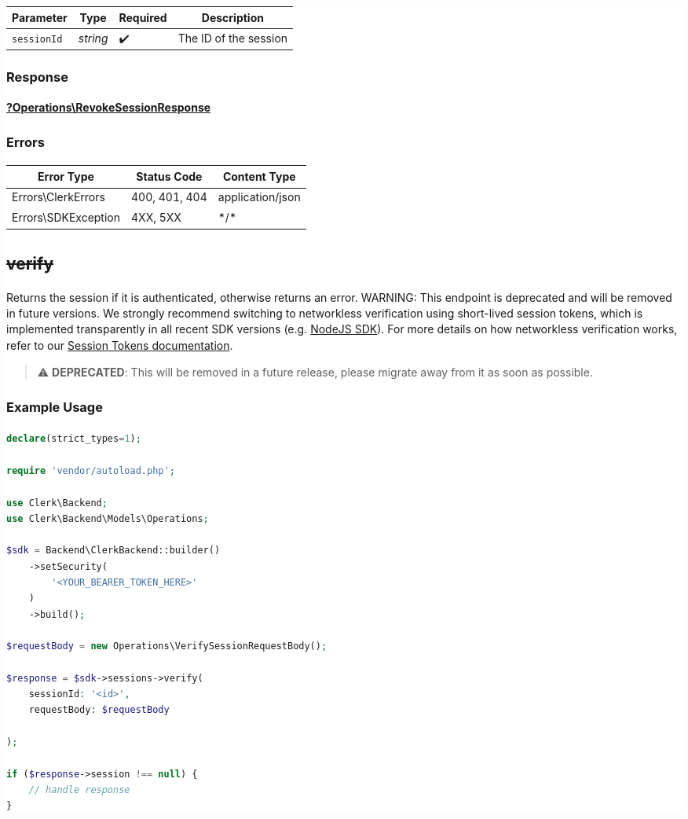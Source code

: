 | Parameter             | Type                  | Required              | Description           |
| --------------------- | --------------------- | --------------------- | --------------------- |
| `sessionId`           | *string*              | :heavy_check_mark:    | The ID of the session |

### Response

**[?Operations\RevokeSessionResponse](../../Models/Operations/RevokeSessionResponse.md)**

### Errors

| Error Type          | Status Code         | Content Type        |
| ------------------- | ------------------- | ------------------- |
| Errors\ClerkErrors  | 400, 401, 404       | application/json    |
| Errors\SDKException | 4XX, 5XX            | \*/\*               |

## ~~verify~~

Returns the session if it is authenticated, otherwise returns an error.
WARNING: This endpoint is deprecated and will be removed in future versions. We strongly recommend switching to networkless verification using short-lived session tokens,
         which is implemented transparently in all recent SDK versions (e.g. [NodeJS SDK](https://clerk.com/docs/backend-requests/handling/nodejs#clerk-express-require-auth)).
         For more details on how networkless verification works, refer to our [Session Tokens documentation](https://clerk.com/docs/backend-requests/resources/session-tokens).

> :warning: **DEPRECATED**: This will be removed in a future release, please migrate away from it as soon as possible.

### Example Usage

```php
declare(strict_types=1);

require 'vendor/autoload.php';

use Clerk\Backend;
use Clerk\Backend\Models\Operations;

$sdk = Backend\ClerkBackend::builder()
    ->setSecurity(
        '<YOUR_BEARER_TOKEN_HERE>'
    )
    ->build();

$requestBody = new Operations\VerifySessionRequestBody();

$response = $sdk->sessions->verify(
    sessionId: '<id>',
    requestBody: $requestBody

);

if ($response->session !== null) {
    // handle response
}
```
